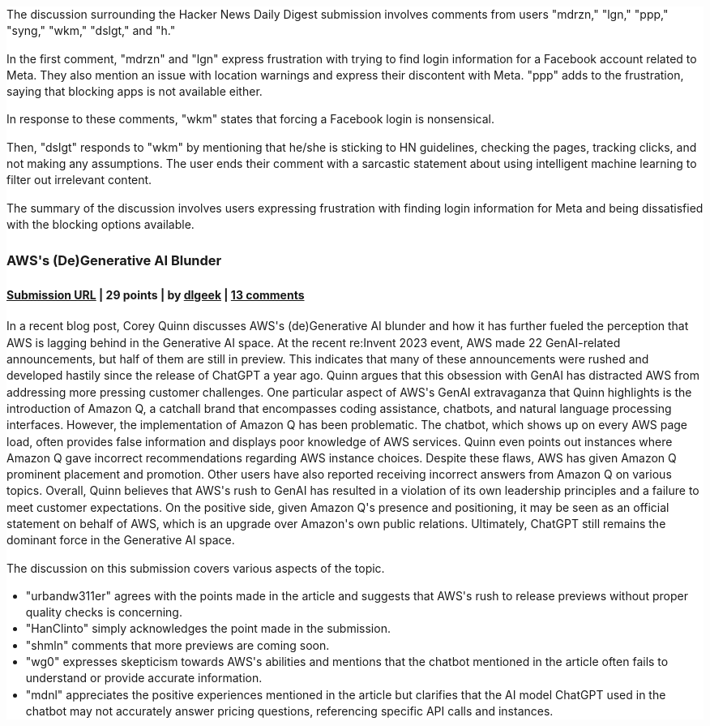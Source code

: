 The discussion surrounding the Hacker News Daily Digest submission involves comments from users "mdrzn," "lgn," "ppp," "syng," "wkm," "dslgt," and "h." 

In the first comment, "mdrzn" and "lgn" express frustration with trying to find login information for a Facebook account related to Meta. They also mention an issue with location warnings and express their discontent with Meta. "ppp" adds to the frustration, saying that blocking apps is not available either. 

In response to these comments, "wkm" states that forcing a Facebook login is nonsensical. 

Then, "dslgt" responds to "wkm" by mentioning that he/she is sticking to HN guidelines, checking the pages, tracking clicks, and not making any assumptions. The user ends their comment with a sarcastic statement about using intelligent machine learning to filter out irrelevant content. 

The summary of the discussion involves users expressing frustration with finding login information for Meta and being dissatisfied with the blocking options available.

### AWS's (De)Generative AI Blunder

#### [Submission URL](https://www.lastweekinaws.com/blog/aws-degenerative-ai-blunder/) | 29 points | by [dlgeek](https://news.ycombinator.com/user?id=dlgeek) | [13 comments](https://news.ycombinator.com/item?id=38548302)

In a recent blog post, Corey Quinn discusses AWS's (de)Generative AI blunder and how it has further fueled the perception that AWS is lagging behind in the Generative AI space. At the recent re:Invent 2023 event, AWS made 22 GenAI-related announcements, but half of them are still in preview. This indicates that many of these announcements were rushed and developed hastily since the release of ChatGPT a year ago. Quinn argues that this obsession with GenAI has distracted AWS from addressing more pressing customer challenges. One particular aspect of AWS's GenAI extravaganza that Quinn highlights is the introduction of Amazon Q, a catchall brand that encompasses coding assistance, chatbots, and natural language processing interfaces. However, the implementation of Amazon Q has been problematic. The chatbot, which shows up on every AWS page load, often provides false information and displays poor knowledge of AWS services. Quinn even points out instances where Amazon Q gave incorrect recommendations regarding AWS instance choices. Despite these flaws, AWS has given Amazon Q prominent placement and promotion. Other users have also reported receiving incorrect answers from Amazon Q on various topics. Overall, Quinn believes that AWS's rush to GenAI has resulted in a violation of its own leadership principles and a failure to meet customer expectations. On the positive side, given Amazon Q's presence and positioning, it may be seen as an official statement on behalf of AWS, which is an upgrade over Amazon's own public relations. Ultimately, ChatGPT still remains the dominant force in the Generative AI space.

The discussion on this submission covers various aspects of the topic. 

- "urbandw311er" agrees with the points made in the article and suggests that AWS's rush to release previews without proper quality checks is concerning.
- "HanClinto" simply acknowledges the point made in the submission.
- "shmln" comments that more previews are coming soon.
- "wg0" expresses skepticism towards AWS's abilities and mentions that the chatbot mentioned in the article often fails to understand or provide accurate information.
- "mdnl" appreciates the positive experiences mentioned in the article but clarifies that the AI model ChatGPT used in the chatbot may not accurately answer pricing questions, referencing specific API calls and instances.

